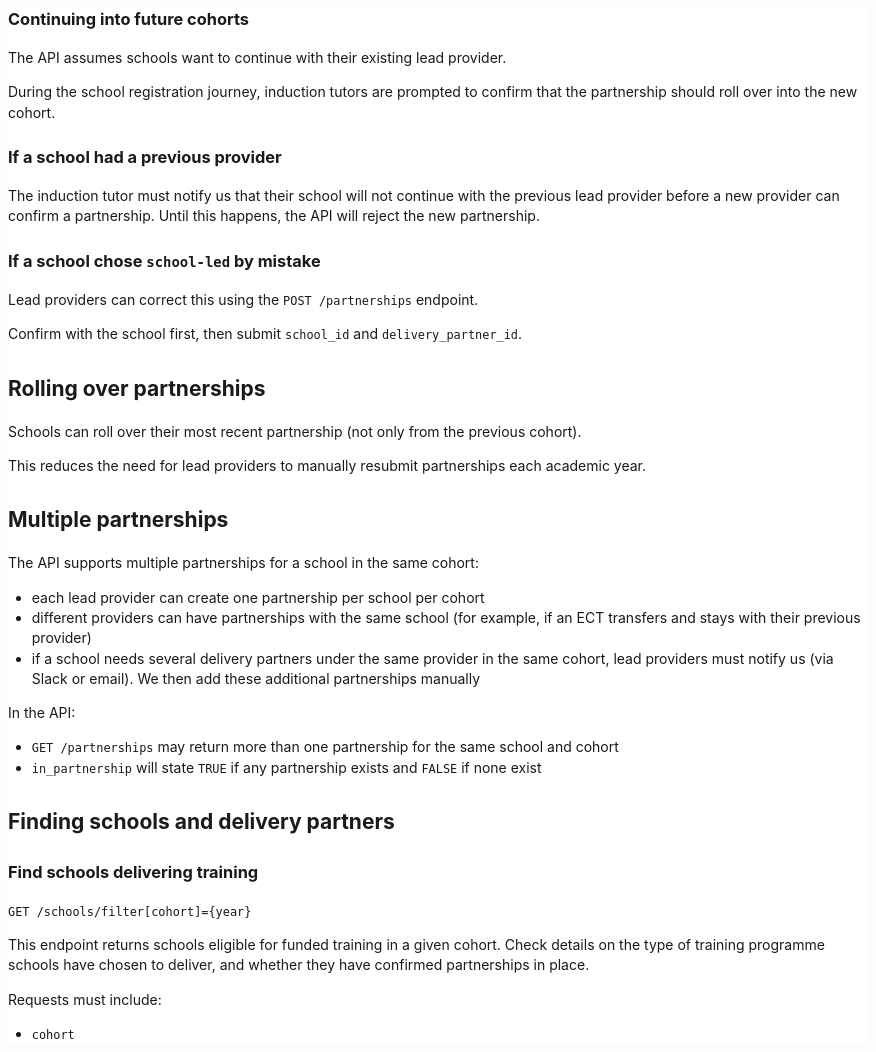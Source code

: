 ### Continuing into future cohorts 
 
The API assumes schools want to continue with their existing lead provider. 

During the school registration journey, induction tutors are prompted to confirm that the partnership should roll over into the new cohort. 

### If a school had a previous provider 

The induction tutor must notify us that their school will not continue with the previous lead provider before a new provider can confirm a partnership. Until this happens, the API will reject the new partnership. 

### If a school chose `school-led` by mistake 

Lead providers can correct this using the `POST /partnerships` endpoint. 
 
Confirm with the school first, then submit `school_id` and `delivery_partner_id`. 

## Rolling over partnerships 

Schools can roll over their most recent partnership (not only from the previous cohort). 

This reduces the need for lead providers to manually resubmit partnerships each academic year. 

## Multiple partnerships 

The API supports multiple partnerships for a school in the same cohort: 

* each lead provider can create one partnership per school per cohort
* different providers can have partnerships with the same school (for example, if an ECT transfers and stays with their previous provider)
* if a school needs several delivery partners under the same provider in the same cohort, lead providers must notify us (via Slack or email). We then add these additional partnerships manually 

In the API: 

* `GET /partnerships` may return more than one partnership for the same school and cohort
* `in_partnership` will state `TRUE` if any partnership exists and `FALSE` if none exist

## Finding schools and delivery partners 

### Find schools delivering training 

```
GET /schools/filter[cohort]={year} 
```

This endpoint returns schools eligible for funded training in a given cohort. Check details on the type of training programme schools have chosen to deliver, and whether they have confirmed partnerships in place. 

Requests must include: 

* `cohort`
